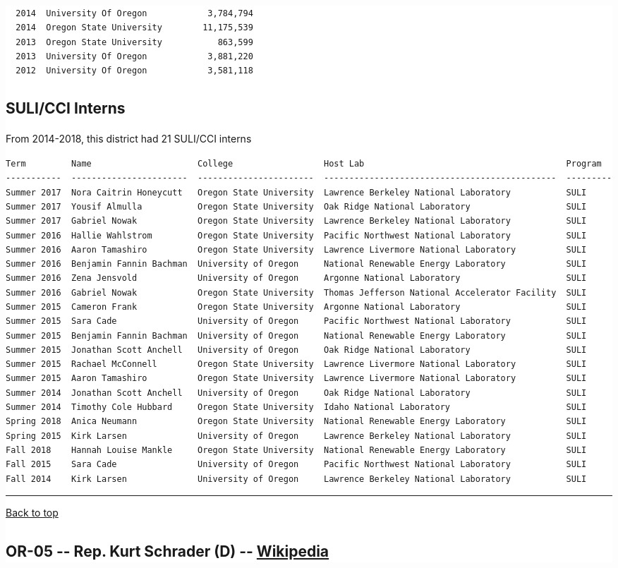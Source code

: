 ```
  2014  University Of Oregon            3,784,794
  2014  Oregon State University        11,175,539
  2013  Oregon State University           863,599
  2013  University Of Oregon            3,881,220
  2012  University Of Oregon            3,581,118
```
## SULI/CCI Interns
From 2014-2018, this district had 21 SULI/CCI interns
```
Term         Name                     College                  Host Lab                                        Program
-----------  -----------------------  -----------------------  ----------------------------------------------  ---------
Summer 2017  Nora Caitrin Honeycutt   Oregon State University  Lawrence Berkeley National Laboratory           SULI
Summer 2017  Yousif Almulla           Oregon State University  Oak Ridge National Laboratory                   SULI
Summer 2017  Gabriel Nowak            Oregon State University  Lawrence Berkeley National Laboratory           SULI
Summer 2016  Hallie Wahlstrom         Oregon State University  Pacific Northwest National Laboratory           SULI
Summer 2016  Aaron Tamashiro          Oregon State University  Lawrence Livermore National Laboratory          SULI
Summer 2016  Benjamin Fannin Bachman  University of Oregon     National Renewable Energy Laboratory            SULI
Summer 2016  Zena Jensvold            University of Oregon     Argonne National Laboratory                     SULI
Summer 2016  Gabriel Nowak            Oregon State University  Thomas Jefferson National Accelerator Facility  SULI
Summer 2015  Cameron Frank            Oregon State University  Argonne National Laboratory                     SULI
Summer 2015  Sara Cade                University of Oregon     Pacific Northwest National Laboratory           SULI
Summer 2015  Benjamin Fannin Bachman  University of Oregon     National Renewable Energy Laboratory            SULI
Summer 2015  Jonathan Scott Anchell   University of Oregon     Oak Ridge National Laboratory                   SULI
Summer 2015  Rachael McConnell        Oregon State University  Lawrence Livermore National Laboratory          SULI
Summer 2015  Aaron Tamashiro          Oregon State University  Lawrence Livermore National Laboratory          SULI
Summer 2014  Jonathan Scott Anchell   University of Oregon     Oak Ridge National Laboratory                   SULI
Summer 2014  Timothy Cole Hubbard     Oregon State University  Idaho National Laboratory                       SULI
Spring 2018  Anica Neumann            Oregon State University  National Renewable Energy Laboratory            SULI
Spring 2015  Kirk Larsen              University of Oregon     Lawrence Berkeley National Laboratory           SULI
Fall 2018    Hannah Louise Mankle     Oregon State University  National Renewable Energy Laboratory            SULI
Fall 2015    Sara Cade                University of Oregon     Pacific Northwest National Laboratory           SULI
Fall 2014    Kirk Larsen              University of Oregon     Lawrence Berkeley National Laboratory           SULI
```
---
<a name="OR-05"></a>
[Back to top](#top)
## OR-05 -- Rep. Kurt Schrader (D) -- [Wikipedia](https://en.wikipedia.org/wiki/OR-05)
